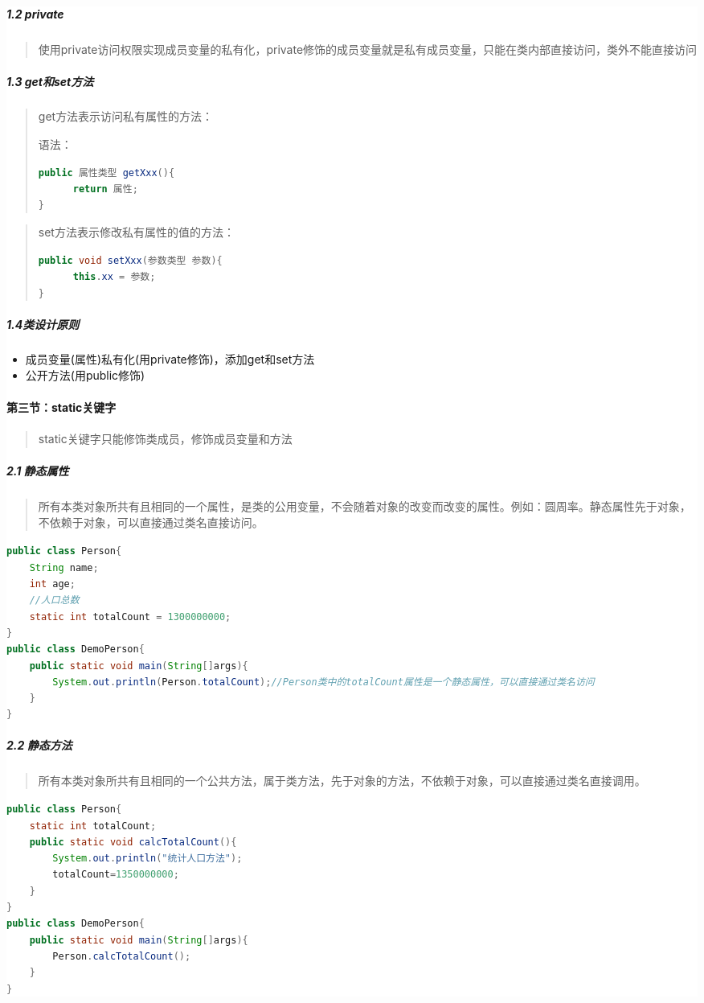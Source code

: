 ##### 1.2 private

> 使用private访问权限实现成员变量的私有化，private修饰的成员变量就是私有成员变量，只能在类内部直接访问，类外不能直接访问

##### 1.3 get和set方法

> get方法表示访问私有属性的方法：
>
> 语法：
>
> ```java
> public 属性类型 getXxx(){
>   	return 属性;
> }
> ```

> set方法表示修改私有属性的值的方法：
>
> ```java
> public void setXxx(参数类型 参数){
>   	this.xx = 参数;
> }
> ```

##### 1.4类设计原则

* 成员变量(属性)私有化(用private修饰)，添加get和set方法
* 公开方法(用public修饰)

#### 第三节：static关键字

> static关键字只能修饰类成员，修饰成员变量和方法

##### 2.1 静态属性

> 所有本类对象所共有且相同的一个属性，是类的公用变量，不会随着对象的改变而改变的属性。例如：圆周率。静态属性先于对象，不依赖于对象，可以直接通过类名直接访问。

```java
public class Person{
    String name;
  	int age;
  	//人口总数
  	static int totalCount = 1300000000;
}
public class DemoPerson{
  	public static void main(String[]args){
    	System.out.println(Person.totalCount);//Person类中的totalCount属性是一个静态属性，可以直接通过类名访问
  	}
}
```

##### 2.2 静态方法

> 所有本类对象所共有且相同的一个公共方法，属于类方法，先于对象的方法，不依赖于对象，可以直接通过类名直接调用。

```java
public class Person{
 	static int totalCount;
  	public static void calcTotalCount(){
    	System.out.println("统计人口方法");
      	totalCount=1350000000;
  	}
}
public class DemoPerson{
  	public static void main(String[]args){
    	Person.calcTotalCount();
  	}
}
```